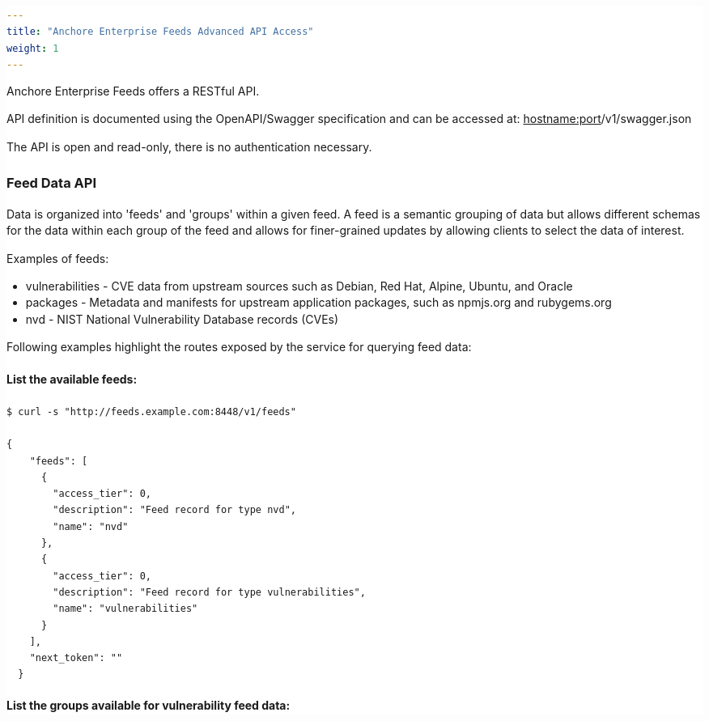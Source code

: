 ```yaml
---
title: "Anchore Enterprise Feeds Advanced API Access"
weight: 1
---
```


Anchore Enterprise Feeds offers a RESTful API.

API definition is documented using the OpenAPI/Swagger specification and can be accessed at: <hostname:port>/v1/swagger.json

The API is open and read-only, there is no authentication necessary.

### Feed Data API

Data is organized into 'feeds' and 'groups' within a given feed. A feed is a semantic grouping of data but allows different schemas for the data within each group of the feed and allows for finer-grained updates by allowing clients to select the data of interest.

Examples of feeds:

- vulnerabilities - CVE data from upstream sources such as Debian, Red Hat, Alpine, Ubuntu, and Oracle
- packages - Metadata and manifests for upstream application packages, such as npmjs.org and rubygems.org
- nvd - NIST National Vulnerability Database records (CVEs)

Following examples highlight the routes exposed by the service for querying feed data:

#### List the available feeds:

```
$ curl -s "http://feeds.example.com:8448/v1/feeds"

{
    "feeds": [
      {
        "access_tier": 0,
        "description": "Feed record for type nvd",
        "name": "nvd"
      },
      {
        "access_tier": 0,
        "description": "Feed record for type vulnerabilities",
        "name": "vulnerabilities"
      }
    ],
    "next_token": ""
  }

```

#### List the groups available for vulnerability feed data:
